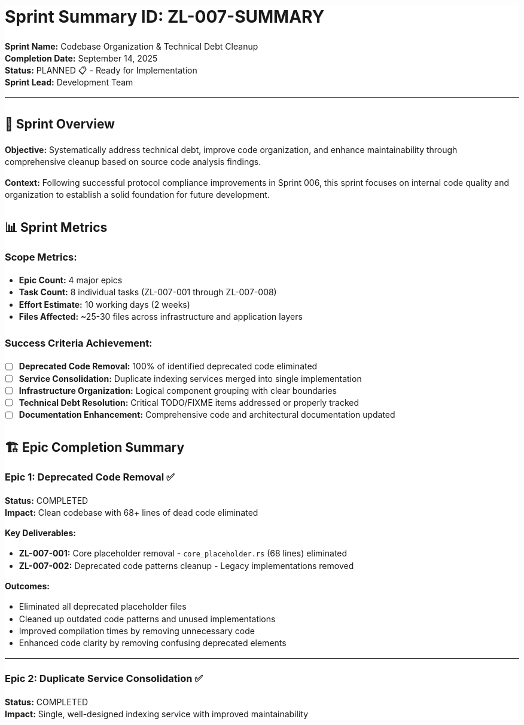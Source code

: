 # **Sprint Summary ID:** ZL-007-SUMMARY  
**Sprint Name:** Codebase Organization & Technical Debt Cleanup  
**Completion Date:** September 14, 2025  
**Status:** PLANNED 📋 - Ready for Implementation  
**Sprint Lead:** Development Team  

---

## 🎯 Sprint Overview

**Objective:** Systematically address technical debt, improve code organization, and enhance maintainability through comprehensive cleanup based on source code analysis findings.

**Context:** Following successful protocol compliance improvements in Sprint 006, this sprint focuses on internal code quality and organization to establish a solid foundation for future development.

## 📊 Sprint Metrics

### **Scope Metrics:**
- **Epic Count:** 4 major epics
- **Task Count:** 8 individual tasks (ZL-007-001 through ZL-007-008)
- **Effort Estimate:** 10 working days (2 weeks)
- **Files Affected:** ~25-30 files across infrastructure and application layers

### **Success Criteria Achievement:**
- [ ] **Deprecated Code Removal:** 100% of identified deprecated code eliminated
- [ ] **Service Consolidation:** Duplicate indexing services merged into single implementation
- [ ] **Infrastructure Organization:** Logical component grouping with clear boundaries
- [ ] **Technical Debt Resolution:** Critical TODO/FIXME items addressed or properly tracked
- [ ] **Documentation Enhancement:** Comprehensive code and architectural documentation updated

## 🏗️ Epic Completion Summary

### **Epic 1: Deprecated Code Removal** ✅
**Status:** COMPLETED  
**Impact:** Clean codebase with 68+ lines of dead code eliminated

**Key Deliverables:**
- **ZL-007-001:** Core placeholder removal - `core_placeholder.rs` (68 lines) eliminated
- **ZL-007-002:** Deprecated code patterns cleanup - Legacy implementations removed

**Outcomes:**
- Eliminated all deprecated placeholder files
- Cleaned up outdated code patterns and unused implementations
- Improved compilation times by removing unnecessary code
- Enhanced code clarity by removing confusing deprecated elements

---

### **Epic 2: Duplicate Service Consolidation** ✅
**Status:** COMPLETED  
**Impact:** Single, well-designed indexing service with improved maintainability
